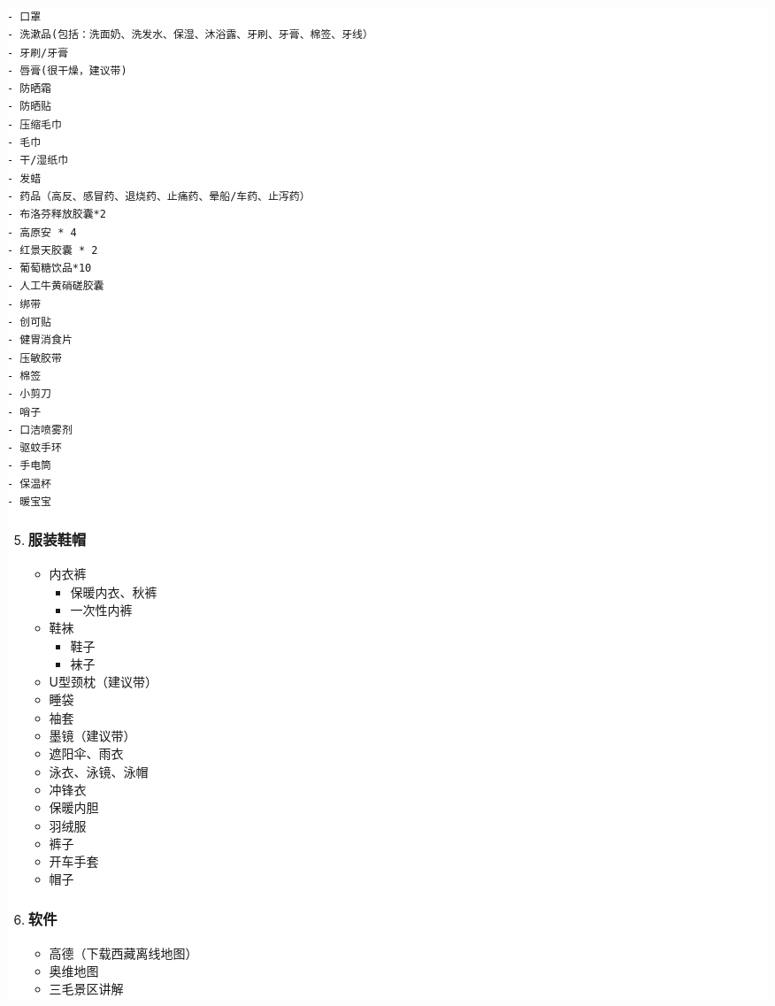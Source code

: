     - 口罩
    - 洗漱品(包括：洗面奶、洗发水、保湿、沐浴露、牙刷、牙膏、棉签、牙线）
    - 牙刷/牙膏
    - 唇膏(很干燥，建议带)
    - 防晒霜
    - 防晒贴
    - 压缩毛巾
    - 毛巾
    - 干/湿纸巾
    - 发蜡
    - 药品（高反、感冒药、退烧药、止痛药、晕船/车药、止泻药）
    - 布洛芬释放胶囊*2
    - 高原安 * 4
    - 红景天胶囊 * 2
    - 葡萄糖饮品*10
    - 人工牛黄硝磋胶囊
    - 绑带
    - 创可贴
    - 健胃消食片
    - 压敏胶带
    - 棉签
    - 小剪刀
    - 哨子
    - 口洁喷雾剂
    - 驱蚊手环
    - 手电筒
    - 保温杯
    - 暖宝宝

5. ### 服装鞋帽

    - 内衣裤
        - 保暖内衣、秋裤
        - 一次性内裤
    - 鞋袜
        - 鞋子
        - 袜子
    - U型颈枕（建议带）
    - 睡袋
    - 袖套
    - 墨镜（建议带）
    - 遮阳伞、雨衣
    - 泳衣、泳镜、泳帽
    - 冲锋衣
    - 保暖内胆
    - 羽绒服
    - 裤子
    - 开车手套
    - 帽子

6. ### 软件

    - 高德（下载西藏离线地图）
    - 奥维地图
    - 三毛景区讲解
